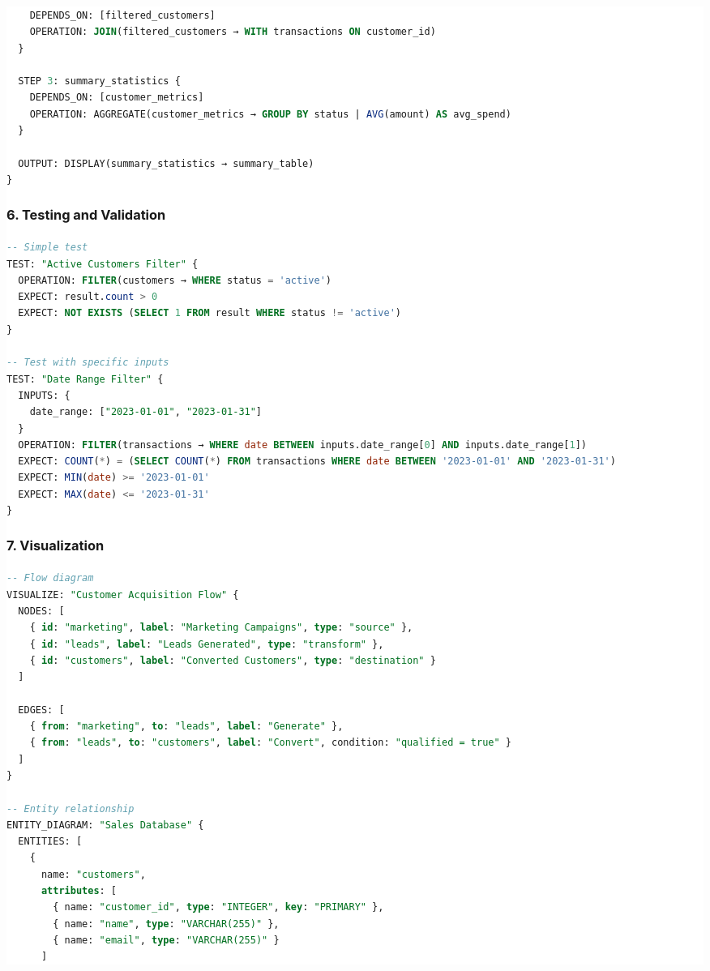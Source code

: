 ```sql
    DEPENDS_ON: [filtered_customers]
    OPERATION: JOIN(filtered_customers → WITH transactions ON customer_id)
  }
  
  STEP 3: summary_statistics {
    DEPENDS_ON: [customer_metrics]
    OPERATION: AGGREGATE(customer_metrics → GROUP BY status | AVG(amount) AS avg_spend)
  }
  
  OUTPUT: DISPLAY(summary_statistics → summary_table)
}
```

### 6. Testing and Validation

```sql
-- Simple test
TEST: "Active Customers Filter" {
  OPERATION: FILTER(customers → WHERE status = 'active')
  EXPECT: result.count > 0
  EXPECT: NOT EXISTS (SELECT 1 FROM result WHERE status != 'active')
}

-- Test with specific inputs
TEST: "Date Range Filter" {
  INPUTS: {
    date_range: ["2023-01-01", "2023-01-31"]
  }
  OPERATION: FILTER(transactions → WHERE date BETWEEN inputs.date_range[0] AND inputs.date_range[1])
  EXPECT: COUNT(*) = (SELECT COUNT(*) FROM transactions WHERE date BETWEEN '2023-01-01' AND '2023-01-31')
  EXPECT: MIN(date) >= '2023-01-01'
  EXPECT: MAX(date) <= '2023-01-31'
}
```

### 7. Visualization

```sql
-- Flow diagram
VISUALIZE: "Customer Acquisition Flow" {
  NODES: [
    { id: "marketing", label: "Marketing Campaigns", type: "source" },
    { id: "leads", label: "Leads Generated", type: "transform" },
    { id: "customers", label: "Converted Customers", type: "destination" }
  ]
  
  EDGES: [
    { from: "marketing", to: "leads", label: "Generate" },
    { from: "leads", to: "customers", label: "Convert", condition: "qualified = true" }
  ]
}

-- Entity relationship
ENTITY_DIAGRAM: "Sales Database" {
  ENTITIES: [
    {
      name: "customers",
      attributes: [
        { name: "customer_id", type: "INTEGER", key: "PRIMARY" },
        { name: "name", type: "VARCHAR(255)" },
        { name: "email", type: "VARCHAR(255)" }
      ]
```